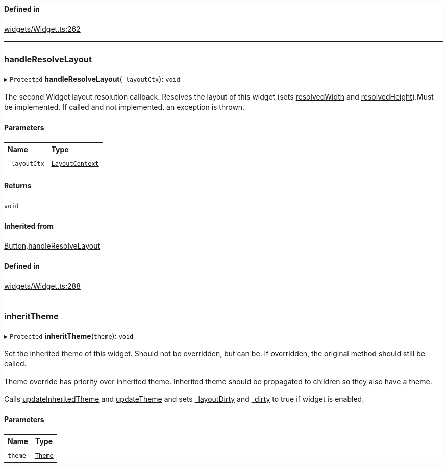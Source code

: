 #### Defined in

[widgets/Widget.ts:262](https://github.com/playkostudios/canvas-ui/blob/84bdd1a/src/widgets/Widget.ts#L262)

___

### handleResolveLayout

▸ `Protected` **handleResolveLayout**(`_layoutCtx`): `void`

The second Widget layout resolution callback. Resolves the layout of this
widget (sets [resolvedWidth](filledbutton.md#resolvedwidth) and [resolvedHeight](filledbutton.md#resolvedheight)).Must be
implemented. If called and not implemented, an exception is thrown.

#### Parameters

| Name | Type |
| :------ | :------ |
| `_layoutCtx` | [`LayoutContext`](layoutcontext.md) |

#### Returns

`void`

#### Inherited from

[Button](button.md).[handleResolveLayout](button.md#handleresolvelayout)

#### Defined in

[widgets/Widget.ts:288](https://github.com/playkostudios/canvas-ui/blob/84bdd1a/src/widgets/Widget.ts#L288)

___

### inheritTheme

▸ `Protected` **inheritTheme**(`theme`): `void`

Set the inherited theme of this widget. Should not be overridden, but can
be. If overridden, the original method should still be called.

Theme override has priority over inherited theme. Inherited theme should
be propagated to children so they also have a theme.

Calls [updateInheritedTheme](filledbutton.md#updateinheritedtheme) and [updateTheme](widget.md#updatetheme) and sets
[_layoutDirty](filledbutton.md#_layoutdirty) and [_dirty](filledbutton.md#_dirty) to true if widget is enabled.

#### Parameters

| Name | Type |
| :------ | :------ |
| `theme` | [`Theme`](theme.md) |
